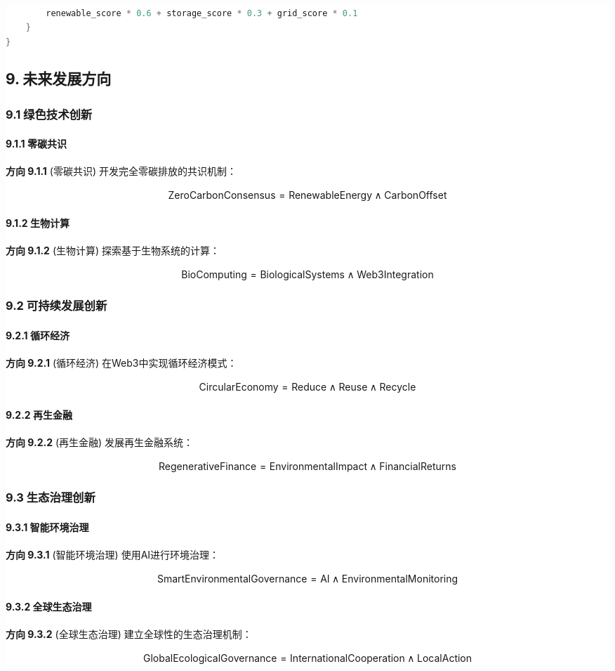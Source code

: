 ```rust
        renewable_score * 0.6 + storage_score * 0.3 + grid_score * 0.1
    }
}
```

## 9. 未来发展方向

### 9.1 绿色技术创新

#### 9.1.1 零碳共识

**方向 9.1.1** (零碳共识)
开发完全零碳排放的共识机制：

$$\text{ZeroCarbonConsensus} = \text{RenewableEnergy} \land \text{CarbonOffset}$$

#### 9.1.2 生物计算

**方向 9.1.2** (生物计算)
探索基于生物系统的计算：

$$\text{BioComputing} = \text{BiologicalSystems} \land \text{Web3Integration}$$

### 9.2 可持续发展创新

#### 9.2.1 循环经济

**方向 9.2.1** (循环经济)
在Web3中实现循环经济模式：

$$\text{CircularEconomy} = \text{Reduce} \land \text{Reuse} \land \text{Recycle}$$

#### 9.2.2 再生金融

**方向 9.2.2** (再生金融)
发展再生金融系统：

$$\text{RegenerativeFinance} = \text{EnvironmentalImpact} \land \text{FinancialReturns}$$

### 9.3 生态治理创新

#### 9.3.1 智能环境治理

**方向 9.3.1** (智能环境治理)
使用AI进行环境治理：

$$\text{SmartEnvironmentalGovernance} = \text{AI} \land \text{EnvironmentalMonitoring}$$

#### 9.3.2 全球生态治理

**方向 9.3.2** (全球生态治理)
建立全球性的生态治理机制：

$$\text{GlobalEcologicalGovernance} = \text{InternationalCooperation} \land \text{LocalAction}$$
